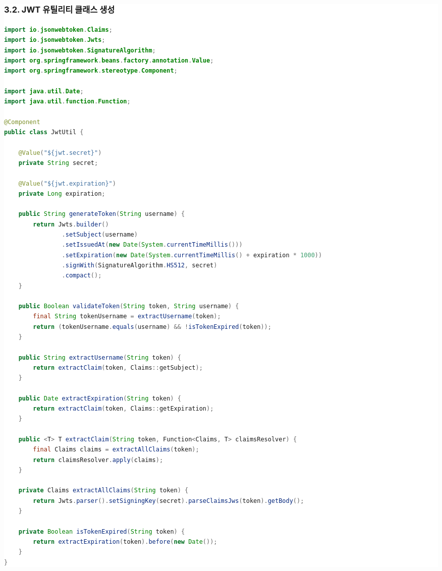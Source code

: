 ### 3.2. JWT 유틸리티 클래스 생성

```java
import io.jsonwebtoken.Claims;
import io.jsonwebtoken.Jwts;
import io.jsonwebtoken.SignatureAlgorithm;
import org.springframework.beans.factory.annotation.Value;
import org.springframework.stereotype.Component;

import java.util.Date;
import java.util.function.Function;

@Component
public class JwtUtil {

    @Value("${jwt.secret}")
    private String secret;

    @Value("${jwt.expiration}")
    private Long expiration;

    public String generateToken(String username) {
        return Jwts.builder()
                .setSubject(username)
                .setIssuedAt(new Date(System.currentTimeMillis()))
                .setExpiration(new Date(System.currentTimeMillis() + expiration * 1000))
                .signWith(SignatureAlgorithm.HS512, secret)
                .compact();
    }

    public Boolean validateToken(String token, String username) {
        final String tokenUsername = extractUsername(token);
        return (tokenUsername.equals(username) && !isTokenExpired(token));
    }

    public String extractUsername(String token) {
        return extractClaim(token, Claims::getSubject);
    }

    public Date extractExpiration(String token) {
        return extractClaim(token, Claims::getExpiration);
    }

    public <T> T extractClaim(String token, Function<Claims, T> claimsResolver) {
        final Claims claims = extractAllClaims(token);
        return claimsResolver.apply(claims);
    }

    private Claims extractAllClaims(String token) {
        return Jwts.parser().setSigningKey(secret).parseClaimsJws(token).getBody();
    }

    private Boolean isTokenExpired(String token) {
        return extractExpiration(token).before(new Date());
    }
}
```
